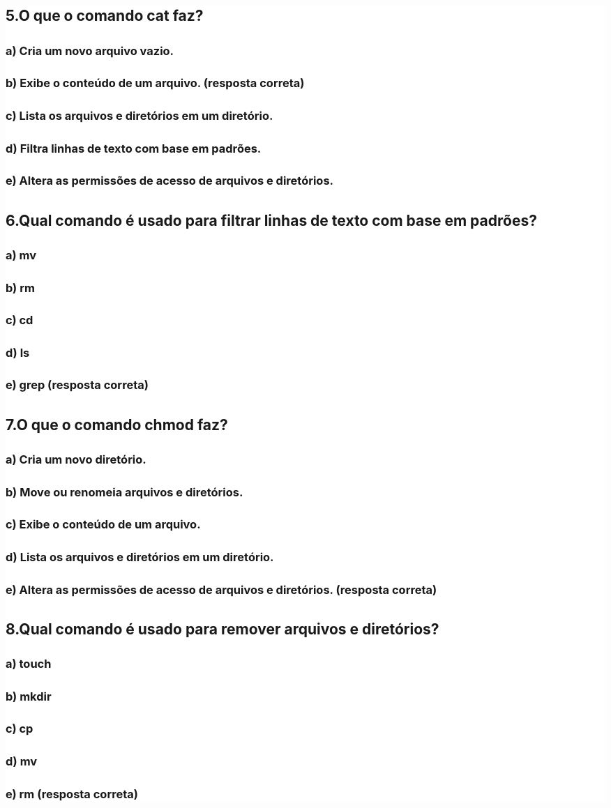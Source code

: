 ## 5.O que o comando cat faz?

### a) Cria um novo arquivo vazio.
### b) Exibe o conteúdo de um arquivo. (resposta correta)
### c) Lista os arquivos e diretórios em um diretório.
### d) Filtra linhas de texto com base em padrões.
### e) Altera as permissões de acesso de arquivos e diretórios.

## 6.Qual comando é usado para filtrar linhas de texto com base em padrões?

### a) mv
### b) rm
### c) cd
### d) ls
### e) grep (resposta correta)

## 7.O que o comando chmod faz?

### a) Cria um novo diretório.
### b) Move ou renomeia arquivos e diretórios.
### c) Exibe o conteúdo de um arquivo.
### d) Lista os arquivos e diretórios em um diretório.
### e) Altera as permissões de acesso de arquivos e diretórios. (resposta correta)

## 8.Qual comando é usado para remover arquivos e diretórios?

### a) touch
### b) mkdir
### c) cp
### d) mv
### e) rm (resposta correta)
